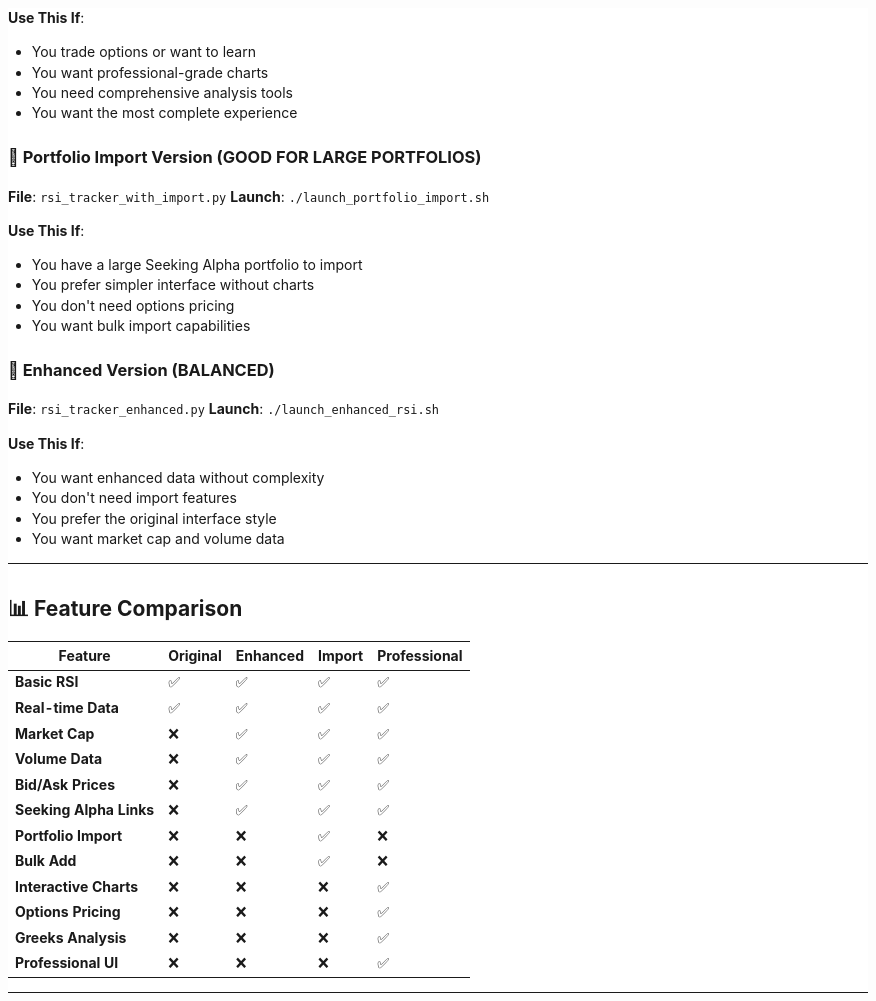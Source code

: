 **Use This If**:
- You trade options or want to learn
- You want professional-grade charts
- You need comprehensive analysis tools
- You want the most complete experience

### 🥈 **Portfolio Import Version** (GOOD FOR LARGE PORTFOLIOS)
**File**: `rsi_tracker_with_import.py`
**Launch**: `./launch_portfolio_import.sh`

**Use This If**:
- You have a large Seeking Alpha portfolio to import
- You prefer simpler interface without charts
- You don't need options pricing
- You want bulk import capabilities

### 🥉 **Enhanced Version** (BALANCED)
**File**: `rsi_tracker_enhanced.py`
**Launch**: `./launch_enhanced_rsi.sh`

**Use This If**:
- You want enhanced data without complexity
- You don't need import features
- You prefer the original interface style
- You want market cap and volume data

---

## 📊 Feature Comparison

| Feature | Original | Enhanced | Import | Professional |
|---------|----------|----------|---------|-------------|
| **Basic RSI** | ✅ | ✅ | ✅ | ✅ |
| **Real-time Data** | ✅ | ✅ | ✅ | ✅ |
| **Market Cap** | ❌ | ✅ | ✅ | ✅ |
| **Volume Data** | ❌ | ✅ | ✅ | ✅ |
| **Bid/Ask Prices** | ❌ | ✅ | ✅ | ✅ |
| **Seeking Alpha Links** | ❌ | ✅ | ✅ | ✅ |
| **Portfolio Import** | ❌ | ❌ | ✅ | ❌ |
| **Bulk Add** | ❌ | ❌ | ✅ | ❌ |
| **Interactive Charts** | ❌ | ❌ | ❌ | ✅ |
| **Options Pricing** | ❌ | ❌ | ❌ | ✅ |
| **Greeks Analysis** | ❌ | ❌ | ❌ | ✅ |
| **Professional UI** | ❌ | ❌ | ❌ | ✅ |

---